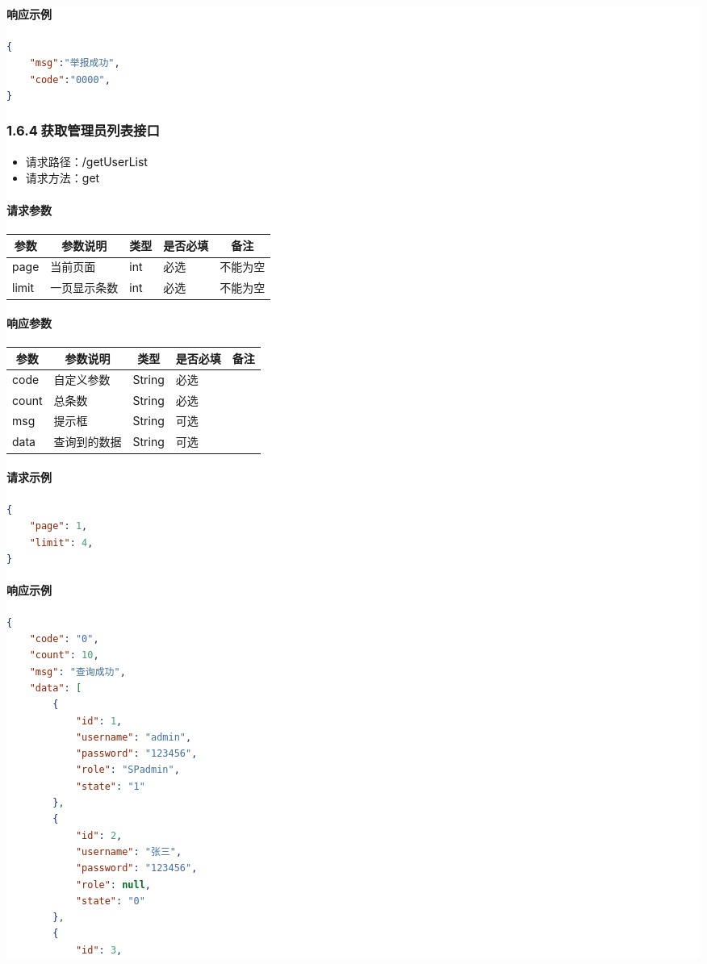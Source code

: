 #### 响应示例

```json
{
	"msg":"举报成功",
    "code":"0000",
}
```

### 1.6.4 获取管理员列表接口

- 请求路径：/getUserList
- 请求方法：get

#### 请求参数

| 参数  | 参数说明     | 类型 | 是否必填 | 备注     |
| ----- | ------------ | ---- | -------- | -------- |
| page  | 当前页面     | int  | 必选     | 不能为空 |
| limit | 一页显示条数 | int  | 必选     | 不能为空 |

#### 响应参数

| 参数  | 参数说明     | 类型   | 是否必填 | 备注 |
| ----- | ------------ | ------ | -------- | ---- |
| code  | 自定义参数   | String | 必选     |      |
| count | 总条数       | String | 必选     |      |
| msg   | 提示框       | String | 可选     |      |
| data  | 查询到的数据 | String | 可选     |      |

#### 请求示例

```json
{
	"page": 1,
	"limit": 4,
}
```

#### 响应示例

```json
{
    "code": "0",
    "count": 10,
    "msg": "查询成功",
    "data": [
        {
            "id": 1,
            "username": "admin",
            "password": "123456",
            "role": "SPadmin",
            "state": "1"
        },
        {
            "id": 2,
            "username": "张三",
            "password": "123456",
            "role": null,
            "state": "0"
        },
        {
            "id": 3,
```